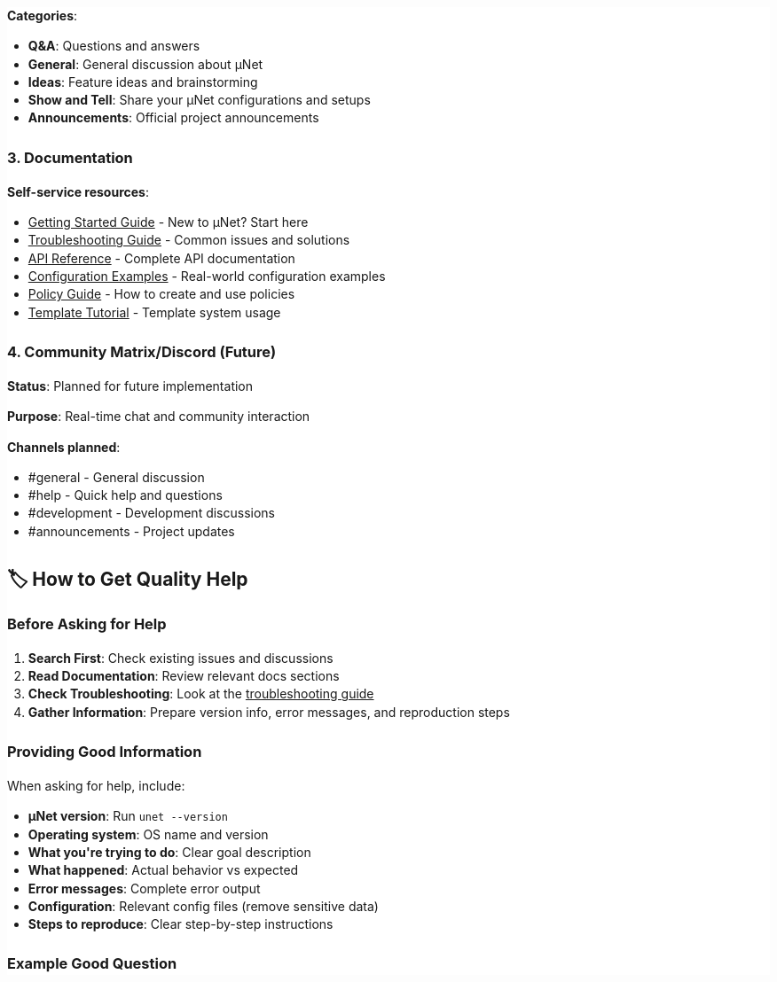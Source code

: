 **Categories**:

- **Q&A**: Questions and answers
- **General**: General discussion about μNet
- **Ideas**: Feature ideas and brainstorming
- **Show and Tell**: Share your μNet configurations and setups
- **Announcements**: Official project announcements

### 3. Documentation

**Self-service resources**:

- [Getting Started Guide](user_getting_started.md) - New to μNet? Start here
- [Troubleshooting Guide](troubleshooting_guide.md) - Common issues and solutions
- [API Reference](api_reference.md) - Complete API documentation
- [Configuration Examples](user_examples.md) - Real-world configuration examples
- [Policy Guide](user_policy_guide.md) - How to create and use policies
- [Template Tutorial](user_template_tutorial.md) - Template system usage

### 4. Community Matrix/Discord (Future)

**Status**: Planned for future implementation

**Purpose**: Real-time chat and community interaction

**Channels planned**:

- #general - General discussion
- #help - Quick help and questions
- #development - Development discussions
- #announcements - Project updates

## 🏷️ How to Get Quality Help

### Before Asking for Help

1. **Search First**: Check existing issues and discussions
2. **Read Documentation**: Review relevant docs sections
3. **Check Troubleshooting**: Look at the [troubleshooting guide](troubleshooting_guide.md)
4. **Gather Information**: Prepare version info, error messages, and reproduction steps

### Providing Good Information

When asking for help, include:

- **μNet version**: Run `unet --version`
- **Operating system**: OS name and version
- **What you're trying to do**: Clear goal description
- **What happened**: Actual behavior vs expected
- **Error messages**: Complete error output
- **Configuration**: Relevant config files (remove sensitive data)
- **Steps to reproduce**: Clear step-by-step instructions

### Example Good Question
